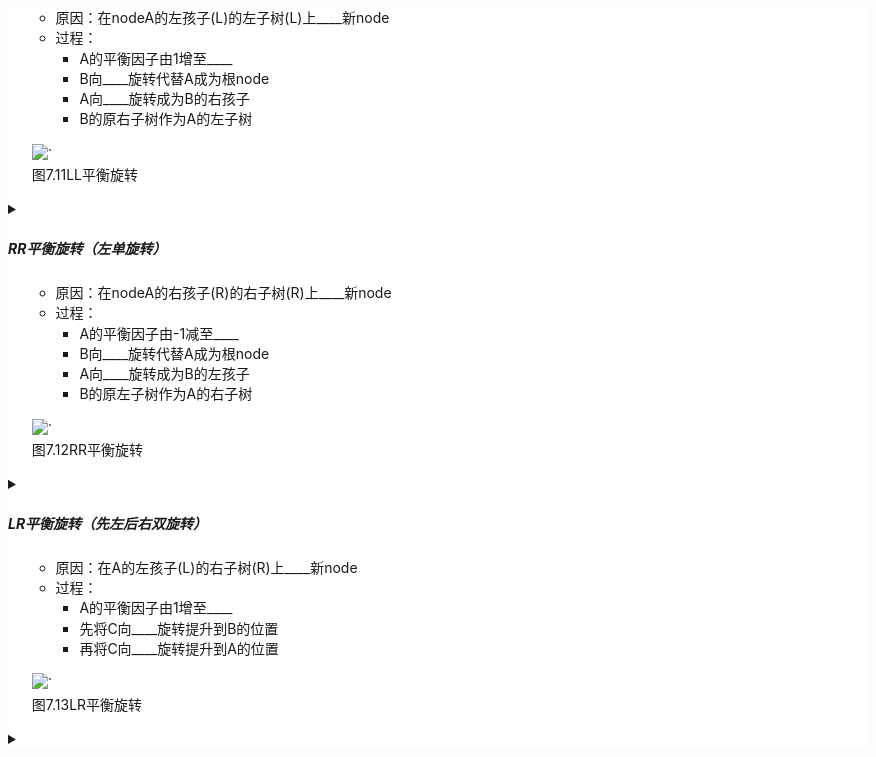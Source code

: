 <ul>

- 原因：在nodeA的左孩子(L)的左子树(L)上____新node
- 过程：
  - A的平衡因子由1增至____
  - B向____旋转代替A成为根node
  - A向____旋转成为B的右孩子
  - B的原右子树作为A的左子树

![](https://cdn-mineru.openxlab.org.cn/model-mineru/prod/0b95eff2c046b43bb6a18bc9a41beacc9de133dbf00206769ee68eb40f6d13e7.jpg)`  
图7.11LL平衡旋转

</ul>

<div>
<details><summary> </summary></details>
</div>

##### RR平衡旋转（左单旋转）

<ul>

- 原因：在nodeA的右孩子(R)的右子树(R)上____新node
- 过程：
  - A的平衡因子由-1减至____
  - B向____旋转代替A成为根node
  - A向____旋转成为B的左孩子
  - B的原左子树作为A的右子树

![](https://cdn-mineru.openxlab.org.cn/model-mineru/prod/5619c6d8436c1be38b63d259dcc65e0d4dfdd684c7e61b46edda1f39de83300f.jpg)`  
图7.12RR平衡旋转

</ul>

<div>
<details><summary> </summary></details>
</div>

##### LR平衡旋转（先左后右双旋转）

<ul>

- 原因：在A的左孩子(L)的右子树(R)上____新node
- 过程：
  - A的平衡因子由1增至____
  - 先将C向____旋转提升到B的位置
  - 再将C向____旋转提升到A的位置

![](https://cdn-mineru.openxlab.org.cn/model-mineru/prod/e7462a89cd7274f34abe2309c0d8eedb6ed3d046096c03916695558689e50a9f.jpg)`  
图7.13LR平衡旋转

</ul>

<div>
<details><summary> </summary></details>
</div>
